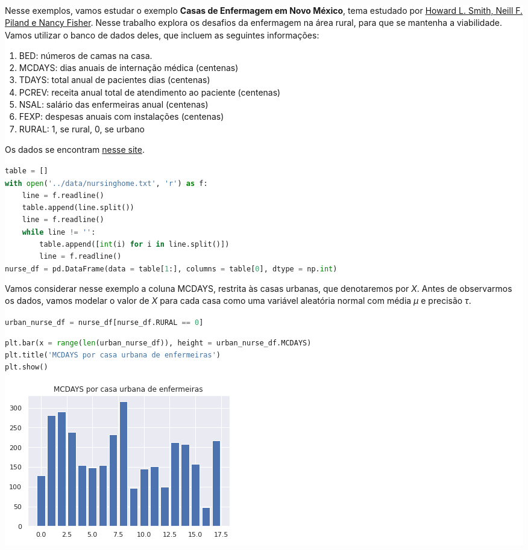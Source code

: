 Nesse exemplos, vamos estudar o exemplo **Casas de Enfermagem em Novo México**, tema estudado por [Howard L. Smith,  Neill F. Piland e Nancy Fisher](https://onlinelibrary.wiley.com/doi/abs/10.1111/j.1748-0361.1992.tb00324.x). Nesse trabalho explora os desafios da enfermagem na área rural, para que se mantenha a viabilidade. Vamos utilizar o banco de dados deles, que incluem as seguintes informações: 

1. BED: números de camas na casa. 
2. MCDAYS: dias anuais de internação médica (centenas)
3. TDAYS: total anual de pacientes dias (centenas)
4. PCREV: receita anual total de atendimento ao paciente (centenas)
5. NSAL: salário das enfermeiras anual (centenas)
6. FEXP: despesas anuais com instalações (centenas)
7. RURAL: 1, se rural, 0, se urbano

Os dados se encontram [nesse site](https://math.tntech.edu/ISR/Statistical_Methods_I/Data_and_Story_Library/nursinghome.txt). 


```python
table = []
with open('../data/nursinghome.txt', 'r') as f:
    line = f.readline()
    table.append(line.split())
    line = f.readline()
    while line != '':
        table.append([int(i) for i in line.split()])
        line = f.readline()
nurse_df = pd.DataFrame(data = table[1:], columns = table[0], dtype = np.int)
```

Vamos considerar nesse exemplo a coluna MCDAYS, restrita às casas urbanas, que denotaremos por $X$. Antes de observarmos os dados, vamos modelar o valor de $X$ para cada casa como uma variável aleatória normal com média $\mu$ e precisão $\tau$. 


```python
urban_nurse_df = nurse_df[nurse_df.RURAL == 0]
```


```python
plt.bar(x = range(len(urban_nurse_df)), height = urban_nurse_df.MCDAYS)
plt.title('MCDAYS por casa urbana de enfermeiras')
plt.show()
```


![png](output_10_0.png)

